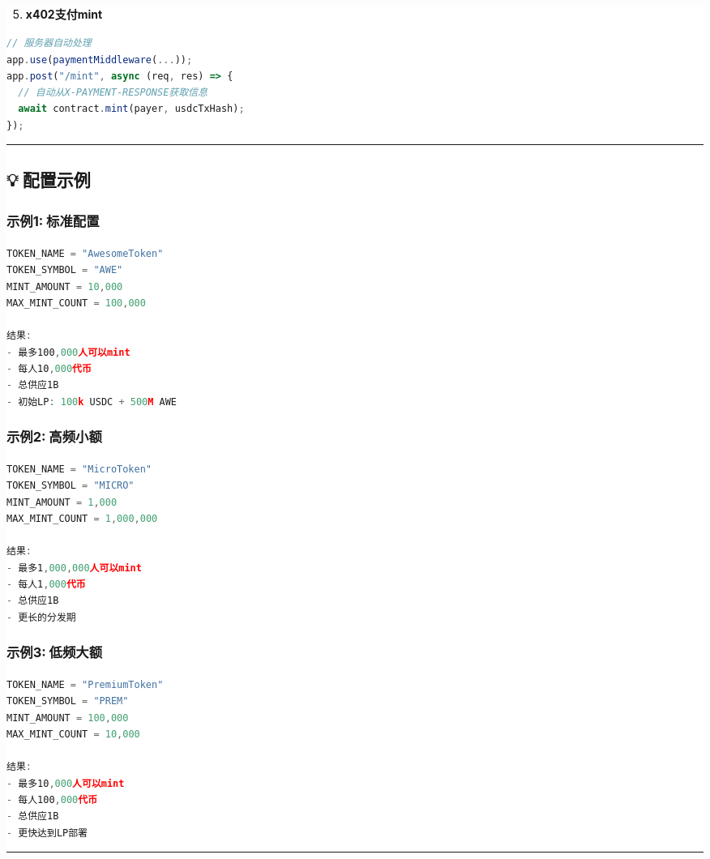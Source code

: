 5. **x402支付mint**
```typescript
// 服务器自动处理
app.use(paymentMiddleware(...));
app.post("/mint", async (req, res) => {
  // 自动从X-PAYMENT-RESPONSE获取信息
  await contract.mint(payer, usdcTxHash);
});
```

---

## 💡 配置示例

### 示例1: 标准配置
```javascript
TOKEN_NAME = "AwesomeToken"
TOKEN_SYMBOL = "AWE"
MINT_AMOUNT = 10,000
MAX_MINT_COUNT = 100,000

结果:
- 最多100,000人可以mint
- 每人10,000代币
- 总供应1B
- 初始LP: 100k USDC + 500M AWE
```

### 示例2: 高频小额
```javascript
TOKEN_NAME = "MicroToken"
TOKEN_SYMBOL = "MICRO"
MINT_AMOUNT = 1,000
MAX_MINT_COUNT = 1,000,000

结果:
- 最多1,000,000人可以mint
- 每人1,000代币
- 总供应1B
- 更长的分发期
```

### 示例3: 低频大额
```javascript
TOKEN_NAME = "PremiumToken"
TOKEN_SYMBOL = "PREM"
MINT_AMOUNT = 100,000
MAX_MINT_COUNT = 10,000

结果:
- 最多10,000人可以mint
- 每人100,000代币
- 总供应1B
- 更快达到LP部署
```

---